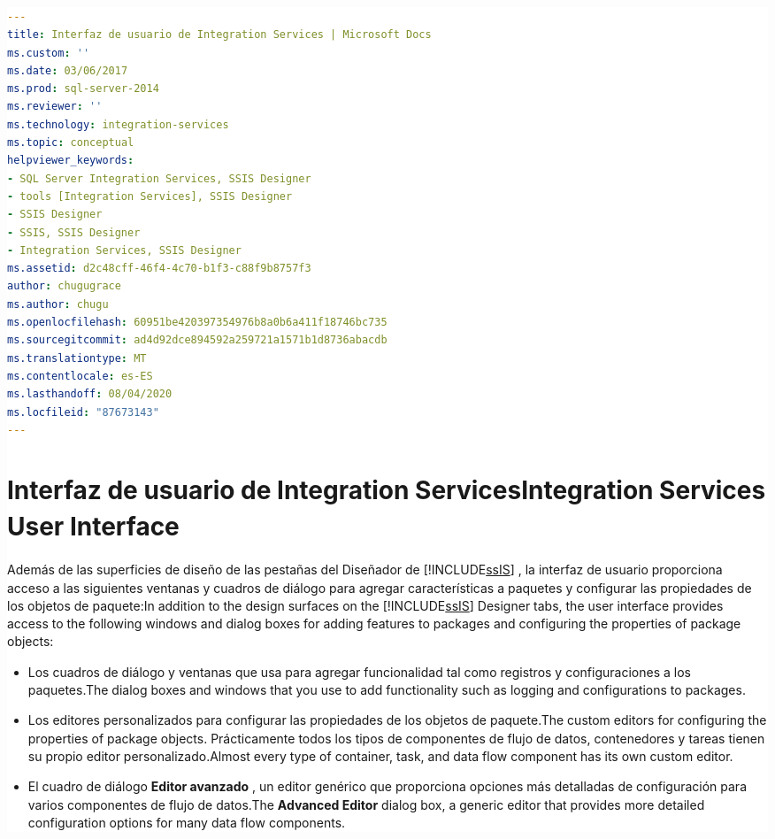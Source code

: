 ```yaml
---
title: Interfaz de usuario de Integration Services | Microsoft Docs
ms.custom: ''
ms.date: 03/06/2017
ms.prod: sql-server-2014
ms.reviewer: ''
ms.technology: integration-services
ms.topic: conceptual
helpviewer_keywords:
- SQL Server Integration Services, SSIS Designer
- tools [Integration Services], SSIS Designer
- SSIS Designer
- SSIS, SSIS Designer
- Integration Services, SSIS Designer
ms.assetid: d2c48cff-46f4-4c70-b1f3-c88f9b8757f3
author: chugugrace
ms.author: chugu
ms.openlocfilehash: 60951be420397354976b8a0b6a411f18746bc735
ms.sourcegitcommit: ad4d92dce894592a259721a1571b1d8736abacdb
ms.translationtype: MT
ms.contentlocale: es-ES
ms.lasthandoff: 08/04/2020
ms.locfileid: "87673143"
---
```

# <a name="integration-services-user-interface"></a><span data-ttu-id="62c23-102">Interfaz de usuario de Integration Services</span><span class="sxs-lookup"><span data-stu-id="62c23-102">Integration Services User Interface</span></span>
  <span data-ttu-id="62c23-103">Además de las superficies de diseño de las pestañas del Diseñador de [!INCLUDE[ssIS](../includes/ssis-md.md)] , la interfaz de usuario proporciona acceso a las siguientes ventanas y cuadros de diálogo para agregar características a paquetes y configurar las propiedades de los objetos de paquete:</span><span class="sxs-lookup"><span data-stu-id="62c23-103">In addition to the design surfaces on the [!INCLUDE[ssIS](../includes/ssis-md.md)] Designer tabs, the user interface provides access to the following windows and dialog boxes for adding features to packages and configuring the properties of package objects:</span></span>  
  
-   <span data-ttu-id="62c23-104">Los cuadros de diálogo y ventanas que usa para agregar funcionalidad tal como registros y configuraciones a los paquetes.</span><span class="sxs-lookup"><span data-stu-id="62c23-104">The dialog boxes and windows that you use to add functionality such as logging and configurations to packages.</span></span>  
  
-   <span data-ttu-id="62c23-105">Los editores personalizados para configurar las propiedades de los objetos de paquete.</span><span class="sxs-lookup"><span data-stu-id="62c23-105">The custom editors for configuring the properties of package objects.</span></span> <span data-ttu-id="62c23-106">Prácticamente todos los tipos de componentes de flujo de datos, contenedores y tareas tienen su propio editor personalizado.</span><span class="sxs-lookup"><span data-stu-id="62c23-106">Almost every type of container, task, and data flow component has its own custom editor.</span></span>  
  
-   <span data-ttu-id="62c23-107">El cuadro de diálogo **Editor avanzado** , un editor genérico que proporciona opciones más detalladas de configuración para varios componentes de flujo de datos.</span><span class="sxs-lookup"><span data-stu-id="62c23-107">The **Advanced Editor** dialog box, a generic editor that provides more detailed configuration options for many data flow components.</span></span>  
  